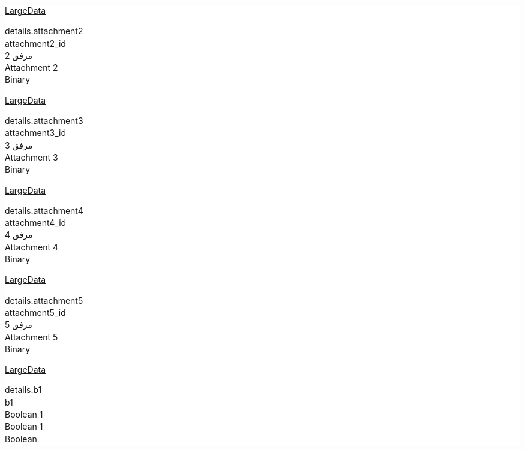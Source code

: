  [LargeData](/modules/system-tables/LargeData.md) 
</div>
</div>

<div class="row searchable" id="details.attachment2">
<div class="cell" data-label="Property">details.attachment2</div>
<div class="cell" data-label="Column">attachment2_id</div>
<div class="cell" data-label="Arabic">مرفق 2</div>
<div class="cell" data-label="English">Attachment 2</div>
<div class="cell" data-label="Type">Binary</div>
<div class="cell" data-label="Foreign Table">

 [LargeData](/modules/system-tables/LargeData.md) 
</div>
</div>

<div class="row searchable" id="details.attachment3">
<div class="cell" data-label="Property">details.attachment3</div>
<div class="cell" data-label="Column">attachment3_id</div>
<div class="cell" data-label="Arabic">مرفق 3</div>
<div class="cell" data-label="English">Attachment 3</div>
<div class="cell" data-label="Type">Binary</div>
<div class="cell" data-label="Foreign Table">

 [LargeData](/modules/system-tables/LargeData.md) 
</div>
</div>

<div class="row searchable" id="details.attachment4">
<div class="cell" data-label="Property">details.attachment4</div>
<div class="cell" data-label="Column">attachment4_id</div>
<div class="cell" data-label="Arabic">مرفق 4</div>
<div class="cell" data-label="English">Attachment 4</div>
<div class="cell" data-label="Type">Binary</div>
<div class="cell" data-label="Foreign Table">

 [LargeData](/modules/system-tables/LargeData.md) 
</div>
</div>

<div class="row searchable" id="details.attachment5">
<div class="cell" data-label="Property">details.attachment5</div>
<div class="cell" data-label="Column">attachment5_id</div>
<div class="cell" data-label="Arabic">مرفق 5</div>
<div class="cell" data-label="English">Attachment 5</div>
<div class="cell" data-label="Type">Binary</div>
<div class="cell" data-label="Foreign Table">

 [LargeData](/modules/system-tables/LargeData.md) 
</div>
</div>

<div class="row searchable" id="details.b1">
<div class="cell" data-label="Property">details.b1</div>
<div class="cell" data-label="Column">b1</div>
<div class="cell" data-label="Arabic">Boolean 1</div>
<div class="cell" data-label="English">Boolean 1</div>
<div class="cell" data-label="Type">Boolean</div>
